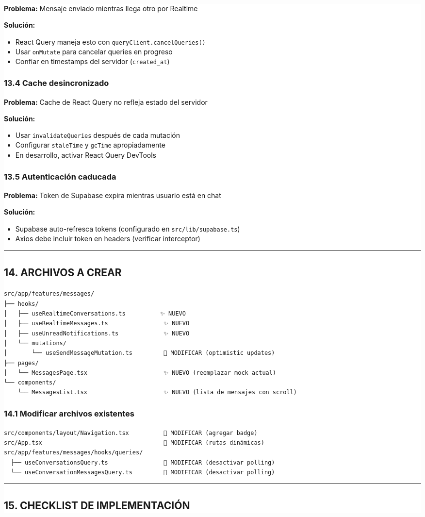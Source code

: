 **Problema:** Mensaje enviado mientras llega otro por Realtime

**Solución:**
- React Query maneja esto con `queryClient.cancelQueries()`
- Usar `onMutate` para cancelar queries en progreso
- Confiar en timestamps del servidor (`created_at`)

### 13.4 Cache desincronizado

**Problema:** Cache de React Query no refleja estado del servidor

**Solución:**
- Usar `invalidateQueries` después de cada mutación
- Configurar `staleTime` y `gcTime` apropiadamente
- En desarrollo, activar React Query DevTools

### 13.5 Autenticación caducada

**Problema:** Token de Supabase expira mientras usuario está en chat

**Solución:**
- Supabase auto-refresca tokens (configurado en `src/lib/supabase.ts`)
- Axios debe incluir token en headers (verificar interceptor)

---

## 14. ARCHIVOS A CREAR

```
src/app/features/messages/
├── hooks/
│   ├── useRealtimeConversations.ts          ✨ NUEVO
│   ├── useRealtimeMessages.ts                ✨ NUEVO
│   ├── useUnreadNotifications.ts             ✨ NUEVO
│   └── mutations/
│       └── useSendMessageMutation.ts         🔄 MODIFICAR (optimistic updates)
├── pages/
│   └── MessagesPage.tsx                      ✨ NUEVO (reemplazar mock actual)
└── components/
    └── MessagesList.tsx                      ✨ NUEVO (lista de mensajes con scroll)
```

### 14.1 Modificar archivos existentes

```
src/components/layout/Navigation.tsx          🔄 MODIFICAR (agregar badge)
src/App.tsx                                   🔄 MODIFICAR (rutas dinámicas)
src/app/features/messages/hooks/queries/
  ├── useConversationsQuery.ts                🔄 MODIFICAR (desactivar polling)
  └── useConversationMessagesQuery.ts         🔄 MODIFICAR (desactivar polling)
```

---

## 15. CHECKLIST DE IMPLEMENTACIÓN
